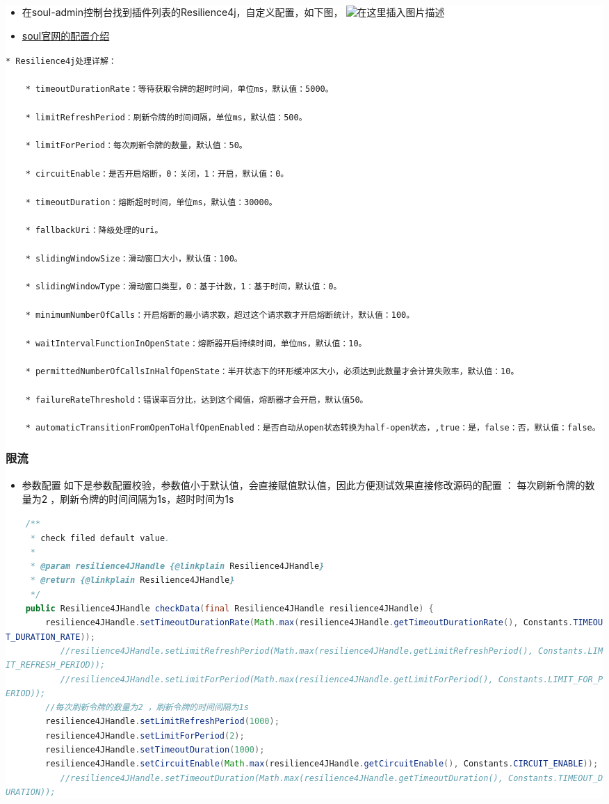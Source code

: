 * 在soul-admin控制台找到插件列表的Resilience4j，自定义配置，如下图，
![在这里插入图片描述](https://img-blog.csdnimg.cn/20210321112202189.png?x-oss-process=image/watermark,type_ZmFuZ3poZW5naGVpdGk,shadow_10,text_aHR0cHM6Ly9ibG9nLmNzZG4ubmV0L3FxXzM3ODY5MjQz,size_16,color_FFFFFF,t_70)



* [soul官网的配置介绍]( https://dromara.org/zh/projects/soul/resilience4j-plugin/)

```
* Resilience4j处理详解：

	* timeoutDurationRate：等待获取令牌的超时时间，单位ms，默认值：5000。

	* limitRefreshPeriod：刷新令牌的时间间隔，单位ms，默认值：500。

	* limitForPeriod：每次刷新令牌的数量，默认值：50。

	* circuitEnable：是否开启熔断，0：关闭，1：开启，默认值：0。

	* timeoutDuration：熔断超时时间，单位ms，默认值：30000。

	* fallbackUri：降级处理的uri。

	* slidingWindowSize：滑动窗口大小，默认值：100。

	* slidingWindowType：滑动窗口类型，0：基于计数，1：基于时间，默认值：0。

	* minimumNumberOfCalls：开启熔断的最小请求数，超过这个请求数才开启熔断统计，默认值：100。

	* waitIntervalFunctionInOpenState：熔断器开启持续时间，单位ms，默认值：10。

	* permittedNumberOfCallsInHalfOpenState：半开状态下的环形缓冲区大小，必须达到此数量才会计算失败率，默认值：10。

	* failureRateThreshold：错误率百分比，达到这个阈值，熔断器才会开启，默认值50。

	* automaticTransitionFromOpenToHalfOpenEnabled：是否自动从open状态转换为half-open状态，,true：是，false：否，默认值：false。
 ```
### 限流
* 参数配置
 如下是参数配置校验，参数值小于默认值，会直接赋值默认值，因此方便测试效果直接修改源码的配置
： 每次刷新令牌的数量为2 ，刷新令牌的时间间隔为1s，超时时间为1s

```java
    /**
     * check filed default value.
     *
     * @param resilience4JHandle {@linkplain Resilience4JHandle}
     * @return {@linkplain Resilience4JHandle}
     */
    public Resilience4JHandle checkData(final Resilience4JHandle resilience4JHandle) {
        resilience4JHandle.setTimeoutDurationRate(Math.max(resilience4JHandle.getTimeoutDurationRate(), Constants.TIMEOUT_DURATION_RATE));
		   //resilience4JHandle.setLimitRefreshPeriod(Math.max(resilience4JHandle.getLimitRefreshPeriod(), Constants.LIMIT_REFRESH_PERIOD));
		   //resilience4JHandle.setLimitForPeriod(Math.max(resilience4JHandle.getLimitForPeriod(), Constants.LIMIT_FOR_PERIOD));
        //每次刷新令牌的数量为2 ，刷新令牌的时间间隔为1s
        resilience4JHandle.setLimitRefreshPeriod(1000);
        resilience4JHandle.setLimitForPeriod(2);
        resilience4JHandle.setTimeoutDuration(1000);
        resilience4JHandle.setCircuitEnable(Math.max(resilience4JHandle.getCircuitEnable(), Constants.CIRCUIT_ENABLE));
		   //resilience4JHandle.setTimeoutDuration(Math.max(resilience4JHandle.getTimeoutDuration(), Constants.TIMEOUT_DURATION));
```